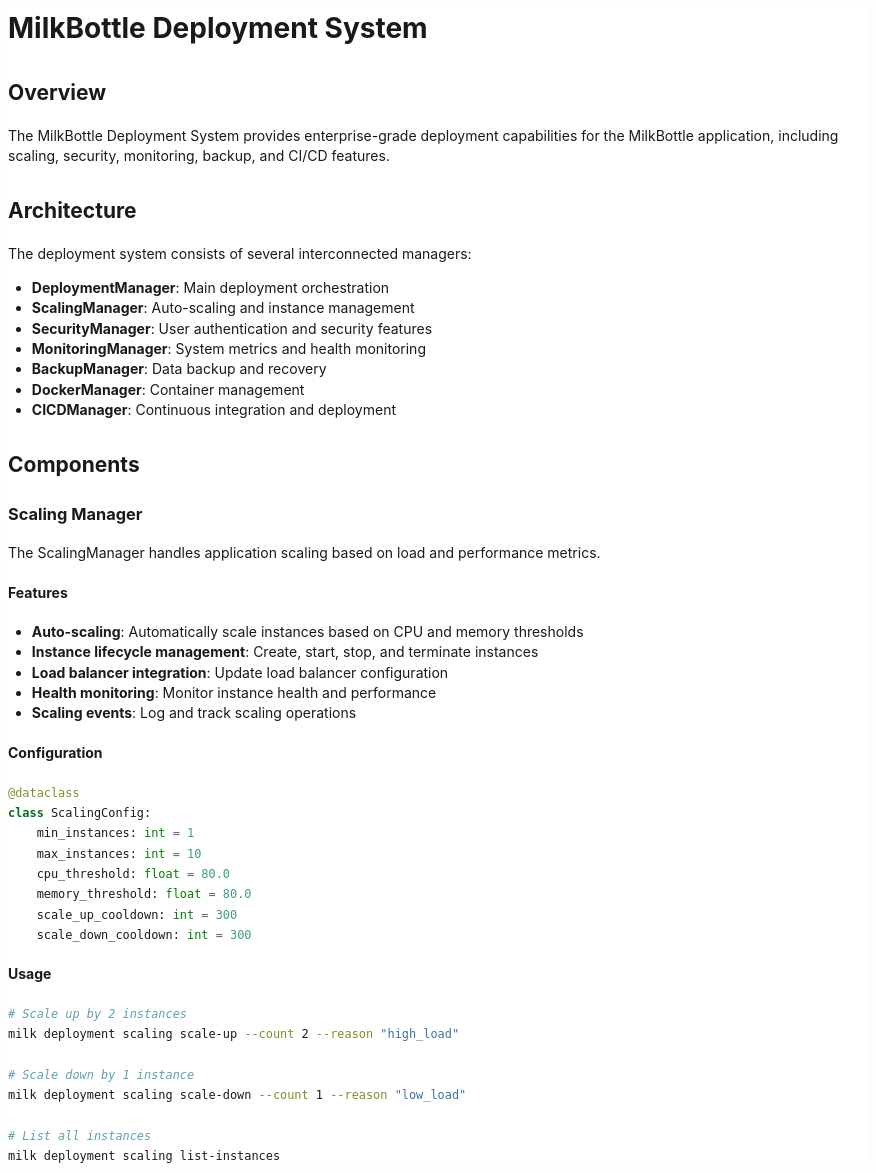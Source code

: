 # MilkBottle Deployment System

## Overview

The MilkBottle Deployment System provides enterprise-grade deployment capabilities for the MilkBottle application, including scaling, security, monitoring, backup, and CI/CD features.

## Architecture

The deployment system consists of several interconnected managers:

- **DeploymentManager**: Main deployment orchestration
- **ScalingManager**: Auto-scaling and instance management
- **SecurityManager**: User authentication and security features
- **MonitoringManager**: System metrics and health monitoring
- **BackupManager**: Data backup and recovery
- **DockerManager**: Container management
- **CICDManager**: Continuous integration and deployment

## Components

### Scaling Manager

The ScalingManager handles application scaling based on load and performance metrics.

#### Features

- **Auto-scaling**: Automatically scale instances based on CPU and memory thresholds
- **Instance lifecycle management**: Create, start, stop, and terminate instances
- **Load balancer integration**: Update load balancer configuration
- **Health monitoring**: Monitor instance health and performance
- **Scaling events**: Log and track scaling operations

#### Configuration

```python
@dataclass
class ScalingConfig:
    min_instances: int = 1
    max_instances: int = 10
    cpu_threshold: float = 80.0
    memory_threshold: float = 80.0
    scale_up_cooldown: int = 300
    scale_down_cooldown: int = 300
```

#### Usage

```bash
# Scale up by 2 instances
milk deployment scaling scale-up --count 2 --reason "high_load"

# Scale down by 1 instance
milk deployment scaling scale-down --count 1 --reason "low_load"

# List all instances
milk deployment scaling list-instances
```
